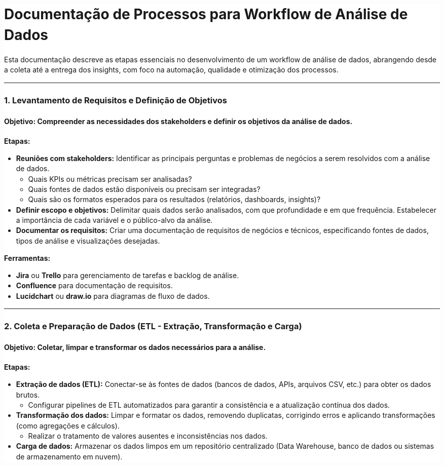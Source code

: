 # **Documentação de Processos para Workflow de Análise de Dados**

Esta documentação descreve as etapas essenciais no desenvolvimento de um workflow de análise de dados, abrangendo desde a coleta até a entrega dos insights, com foco na automação, qualidade e otimização dos processos.

---

### **1. Levantamento de Requisitos e Definição de Objetivos**

#### **Objetivo:** Compreender as necessidades dos stakeholders e definir os objetivos da análise de dados.

**Etapas:**

-   **Reuniões com stakeholders:** Identificar as principais perguntas e problemas de negócios a serem resolvidos com a análise de dados.
    -   Quais KPIs ou métricas precisam ser analisadas?
    -   Quais fontes de dados estão disponíveis ou precisam ser integradas?
    -   Quais são os formatos esperados para os resultados (relatórios, dashboards, insights)?
-   **Definir escopo e objetivos:** Delimitar quais dados serão analisados, com que profundidade e em que frequência. Estabelecer a importância de cada variável e o público-alvo da análise.
-   **Documentar os requisitos:** Criar uma documentação de requisitos de negócios e técnicos, especificando fontes de dados, tipos de análise e visualizações desejadas.

**Ferramentas:**

-   **Jira** ou **Trello** para gerenciamento de tarefas e backlog de análise.
-   **Confluence** para documentação de requisitos.
-   **Lucidchart** ou **draw.io** para diagramas de fluxo de dados.

---

### **2. Coleta e Preparação de Dados (ETL - Extração, Transformação e Carga)**

#### **Objetivo:** Coletar, limpar e transformar os dados necessários para a análise.

**Etapas:**

-   **Extração de dados (ETL):** Conectar-se às fontes de dados (bancos de dados, APIs, arquivos CSV, etc.) para obter os dados brutos.
    -   Configurar pipelines de ETL automatizados para garantir a consistência e a atualização contínua dos dados.
-   **Transformação dos dados:** Limpar e formatar os dados, removendo duplicatas, corrigindo erros e aplicando transformações (como agregações e cálculos).
    -   Realizar o tratamento de valores ausentes e inconsistências nos dados.
-   **Carga de dados:** Armazenar os dados limpos em um repositório centralizado (Data Warehouse, banco de dados ou sistemas de armazenamento em nuvem).
